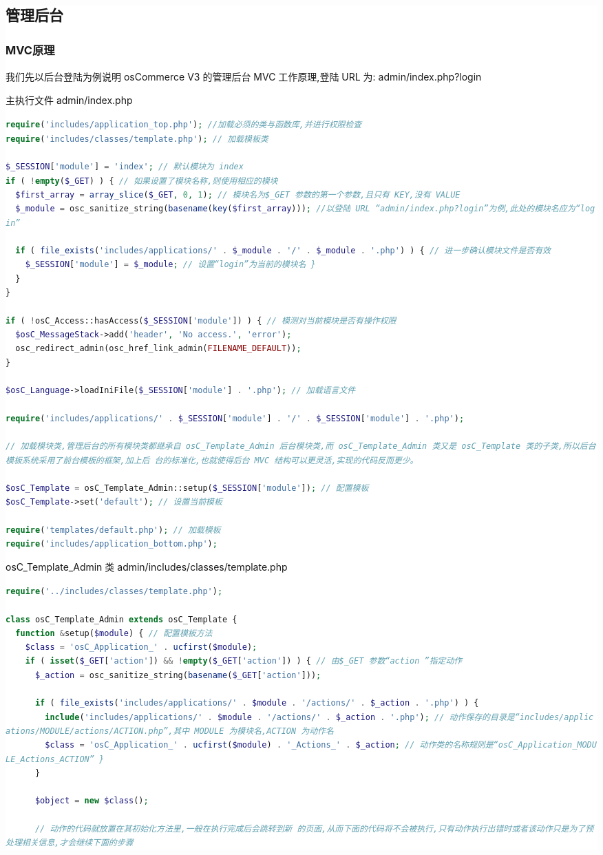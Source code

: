 
## 管理后台

### MVC原理

我们先以后台登陆为例说明 osCommerce V3 的管理后台 MVC 工作原理,登陆 URL 为: admin/index.php?login

主执行文件 admin/index.php

```php
require('includes/application_top.php'); //加载必须的类与函数库,并进行权限检查 
require('includes/classes/template.php'); // 加载模板类

$_SESSION['module'] = 'index'; // 默认模块为 index
if ( !empty($_GET) ) { // 如果设置了模块名称,则使用相应的模块
  $first_array = array_slice($_GET, 0, 1); // 模块名为$_GET 参数的第一个参数,且只有 KEY,没有 VALUE
  $_module = osc_sanitize_string(basename(key($first_array))); //以登陆 URL “admin/index.php?login”为例,此处的模块名应为“login”

  if ( file_exists('includes/applications/' . $_module . '/' . $_module . '.php') ) { // 进一步确认模块文件是否有效
    $_SESSION['module'] = $_module; // 设置“login”为当前的模块名 }
  }
}

if ( !osC_Access::hasAccess($_SESSION['module']) ) { // 模测对当前模块是否有操作权限 
  $osC_MessageStack->add('header', 'No access.', 'error');
  osc_redirect_admin(osc_href_link_admin(FILENAME_DEFAULT));
}

$osC_Language->loadIniFile($_SESSION['module'] . '.php'); // 加载语言文件

require('includes/applications/' . $_SESSION['module'] . '/' . $_SESSION['module'] . '.php');

// 加载模块类,管理后台的所有模块类都继承自 osC_Template_Admin 后台模块类,而 osC_Template_Admin 类又是 osC_Template 类的子类,所以后台模板系统采用了前台模板的框架,加上后 台的标准化,也就使得后台 MVC 结构可以更灵活,实现的代码反而更少。

$osC_Template = osC_Template_Admin::setup($_SESSION['module']); // 配置模板 
$osC_Template->set('default'); // 设置当前模板

require('templates/default.php'); // 加载模板
require('includes/application_bottom.php');
```

osC_Template_Admin 类 admin/includes/classes/template.php

```php
require('../includes/classes/template.php');

class osC_Template_Admin extends osC_Template {
  function &setup($module) { // 配置模板方法
    $class = 'osC_Application_' . ucfirst($module);
    if ( isset($_GET['action']) && !empty($_GET['action']) ) { // 由$_GET 参数“action ”指定动作
      $_action = osc_sanitize_string(basename($_GET['action']));

      if ( file_exists('includes/applications/' . $module . '/actions/' . $_action . '.php') ) {
        include('includes/applications/' . $module . '/actions/' . $_action . '.php'); // 动作保存的目录是“includes/applications/MODULE/actions/ACTION.php”,其中 MODULE 为模块名,ACTION 为动作名
        $class = 'osC_Application_' . ucfirst($module) . '_Actions_' . $_action; // 动作类的名称规则是“osC_Application_MODULE_Actions_ACTION” }
      }

      $object = new $class();

      // 动作的代码就放置在其初始化方法里,一般在执行完成后会跳转到新 的页面,从而下面的代码将不会被执行,只有动作执行出错时或者该动作只是为了预处理相关信息,才会继续下面的步骤
```